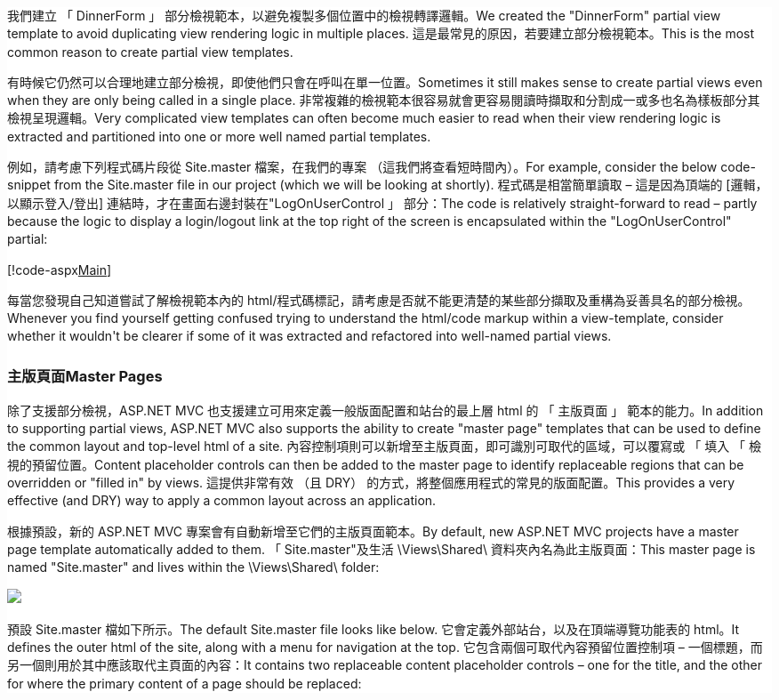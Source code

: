 <span data-ttu-id="4dfe3-154">我們建立 「 DinnerForm 」 部分檢視範本，以避免複製多個位置中的檢視轉譯邏輯。</span><span class="sxs-lookup"><span data-stu-id="4dfe3-154">We created the "DinnerForm" partial view template to avoid duplicating view rendering logic in multiple places.</span></span> <span data-ttu-id="4dfe3-155">這是最常見的原因，若要建立部分檢視範本。</span><span class="sxs-lookup"><span data-stu-id="4dfe3-155">This is the most common reason to create partial view templates.</span></span>

<span data-ttu-id="4dfe3-156">有時候它仍然可以合理地建立部分檢視，即使他們只會在呼叫在單一位置。</span><span class="sxs-lookup"><span data-stu-id="4dfe3-156">Sometimes it still makes sense to create partial views even when they are only being called in a single place.</span></span> <span data-ttu-id="4dfe3-157">非常複雜的檢視範本很容易就會更容易閱讀時擷取和分割成一或多也名為樣板部分其檢視呈現邏輯。</span><span class="sxs-lookup"><span data-stu-id="4dfe3-157">Very complicated view templates can often become much easier to read when their view rendering logic is extracted and partitioned into one or more well named partial templates.</span></span>

<span data-ttu-id="4dfe3-158">例如，請考慮下列程式碼片段從 Site.master 檔案，在我們的專案 （這我們將查看短時間內）。</span><span class="sxs-lookup"><span data-stu-id="4dfe3-158">For example, consider the below code-snippet from the Site.master file in our project (which we will be looking at shortly).</span></span> <span data-ttu-id="4dfe3-159">程式碼是相當簡單讀取 – 這是因為頂端的 [邏輯，以顯示登入/登出] 連結時，才在畫面右邊封裝在"LogOnUserControl 」 部分：</span><span class="sxs-lookup"><span data-stu-id="4dfe3-159">The code is relatively straight-forward to read – partly because the logic to display a login/logout link at the top right of the screen is encapsulated within the "LogOnUserControl" partial:</span></span>

[!code-aspx[Main](re-use-ui-using-master-pages-and-partials/samples/sample4.aspx)]

<span data-ttu-id="4dfe3-160">每當您發現自己知道嘗試了解檢視範本內的 html/程式碼標記，請考慮是否就不能更清楚的某些部分擷取及重構為妥善具名的部分檢視。</span><span class="sxs-lookup"><span data-stu-id="4dfe3-160">Whenever you find yourself getting confused trying to understand the html/code markup within a view-template, consider whether it wouldn't be clearer if some of it was extracted and refactored into well-named partial views.</span></span>

### <a name="master-pages"></a><span data-ttu-id="4dfe3-161">主版頁面</span><span class="sxs-lookup"><span data-stu-id="4dfe3-161">Master Pages</span></span>

<span data-ttu-id="4dfe3-162">除了支援部分檢視，ASP.NET MVC 也支援建立可用來定義一般版面配置和站台的最上層 html 的 「 主版頁面 」 範本的能力。</span><span class="sxs-lookup"><span data-stu-id="4dfe3-162">In addition to supporting partial views, ASP.NET MVC also supports the ability to create "master page" templates that can be used to define the common layout and top-level html of a site.</span></span> <span data-ttu-id="4dfe3-163">內容控制項則可以新增至主版頁面，即可識別可取代的區域，可以覆寫或 「 填入 「 檢視的預留位置。</span><span class="sxs-lookup"><span data-stu-id="4dfe3-163">Content placeholder controls can then be added to the master page to identify replaceable regions that can be overridden or "filled in" by views.</span></span> <span data-ttu-id="4dfe3-164">這提供非常有效 （且 DRY） 的方式，將整個應用程式的常見的版面配置。</span><span class="sxs-lookup"><span data-stu-id="4dfe3-164">This provides a very effective (and DRY) way to apply a common layout across an application.</span></span>

<span data-ttu-id="4dfe3-165">根據預設，新的 ASP.NET MVC 專案會有自動新增至它們的主版頁面範本。</span><span class="sxs-lookup"><span data-stu-id="4dfe3-165">By default, new ASP.NET MVC projects have a master page template automatically added to them.</span></span> <span data-ttu-id="4dfe3-166">「 Site.master"及生活 \Views\Shared\ 資料夾內名為此主版頁面：</span><span class="sxs-lookup"><span data-stu-id="4dfe3-166">This master page is named "Site.master" and lives within the \Views\Shared\ folder:</span></span>

![](re-use-ui-using-master-pages-and-partials/_static/image5.png)

<span data-ttu-id="4dfe3-167">預設 Site.master 檔如下所示。</span><span class="sxs-lookup"><span data-stu-id="4dfe3-167">The default Site.master file looks like below.</span></span> <span data-ttu-id="4dfe3-168">它會定義外部站台，以及在頂端導覽功能表的 html。</span><span class="sxs-lookup"><span data-stu-id="4dfe3-168">It defines the outer html of the site, along with a menu for navigation at the top.</span></span> <span data-ttu-id="4dfe3-169">它包含兩個可取代內容預留位置控制項 – 一個標題，而另一個則用於其中應該取代主頁面的內容：</span><span class="sxs-lookup"><span data-stu-id="4dfe3-169">It contains two replaceable content placeholder controls – one for the title, and the other for where the primary content of a page should be replaced:</span></span>
